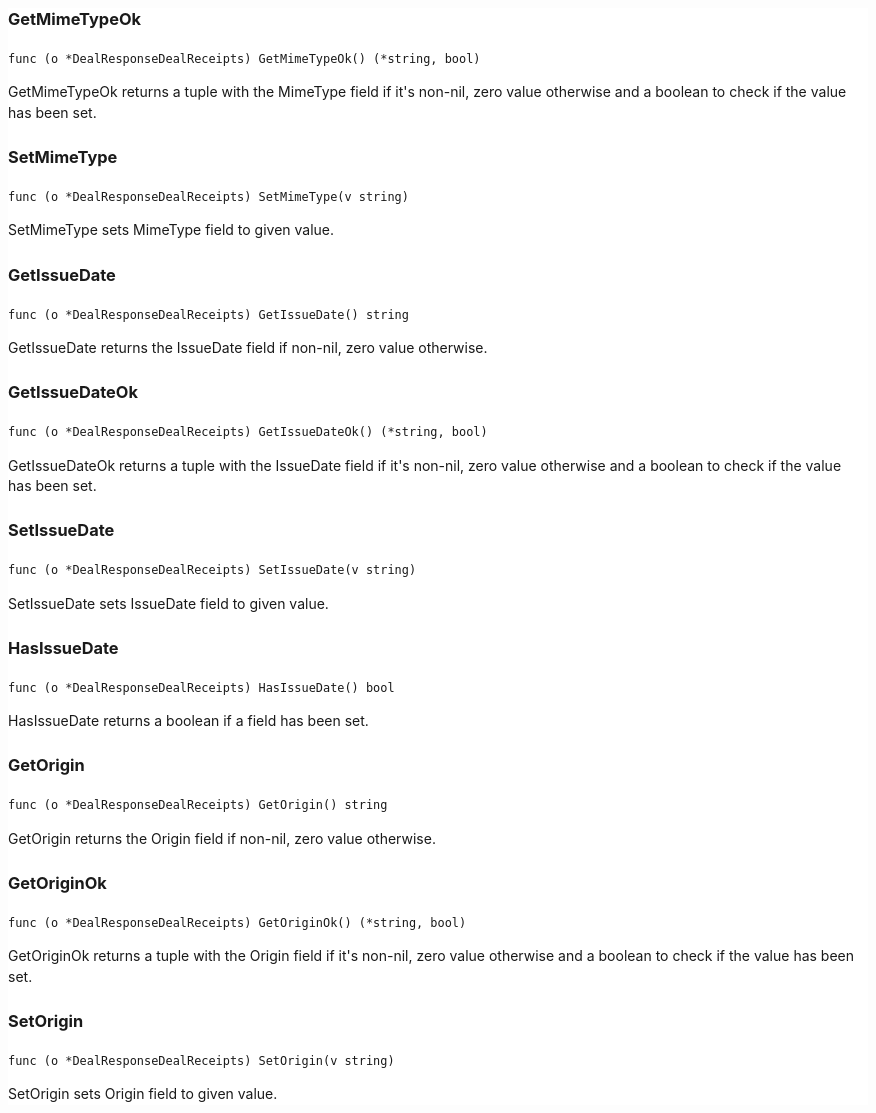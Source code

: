 ### GetMimeTypeOk

`func (o *DealResponseDealReceipts) GetMimeTypeOk() (*string, bool)`

GetMimeTypeOk returns a tuple with the MimeType field if it's non-nil, zero value otherwise
and a boolean to check if the value has been set.

### SetMimeType

`func (o *DealResponseDealReceipts) SetMimeType(v string)`

SetMimeType sets MimeType field to given value.


### GetIssueDate

`func (o *DealResponseDealReceipts) GetIssueDate() string`

GetIssueDate returns the IssueDate field if non-nil, zero value otherwise.

### GetIssueDateOk

`func (o *DealResponseDealReceipts) GetIssueDateOk() (*string, bool)`

GetIssueDateOk returns a tuple with the IssueDate field if it's non-nil, zero value otherwise
and a boolean to check if the value has been set.

### SetIssueDate

`func (o *DealResponseDealReceipts) SetIssueDate(v string)`

SetIssueDate sets IssueDate field to given value.

### HasIssueDate

`func (o *DealResponseDealReceipts) HasIssueDate() bool`

HasIssueDate returns a boolean if a field has been set.

### GetOrigin

`func (o *DealResponseDealReceipts) GetOrigin() string`

GetOrigin returns the Origin field if non-nil, zero value otherwise.

### GetOriginOk

`func (o *DealResponseDealReceipts) GetOriginOk() (*string, bool)`

GetOriginOk returns a tuple with the Origin field if it's non-nil, zero value otherwise
and a boolean to check if the value has been set.

### SetOrigin

`func (o *DealResponseDealReceipts) SetOrigin(v string)`

SetOrigin sets Origin field to given value.
